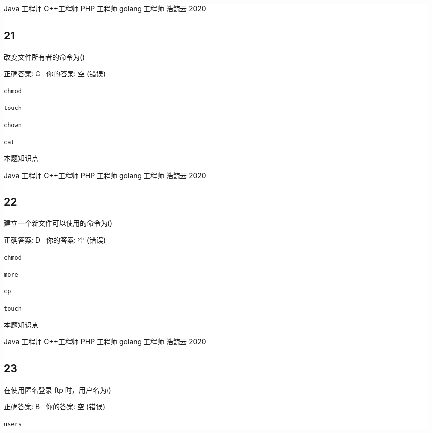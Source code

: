 Java 工程师 C++工程师 PHP 工程师 golang 工程师 浩鲸云 2020

## 21

改变文件所有者的命令为()

正确答案: C   你的答案: 空 (错误)

```cpp
chmod
```

```cpp
touch
```

```cpp
chown
```

```cpp
cat
```

本题知识点

Java 工程师 C++工程师 PHP 工程师 golang 工程师 浩鲸云 2020

## 22

建立一个新文件可以使用的命令为()

正确答案: D   你的答案: 空 (错误)

```cpp
chmod
```

```cpp
more
```

```cpp
cp
```

```cpp
touch
```

本题知识点

Java 工程师 C++工程师 PHP 工程师 golang 工程师 浩鲸云 2020

## 23

在使用匿名登录 ftp 时，用户名为()

正确答案: B   你的答案: 空 (错误)

```cpp
users
```
